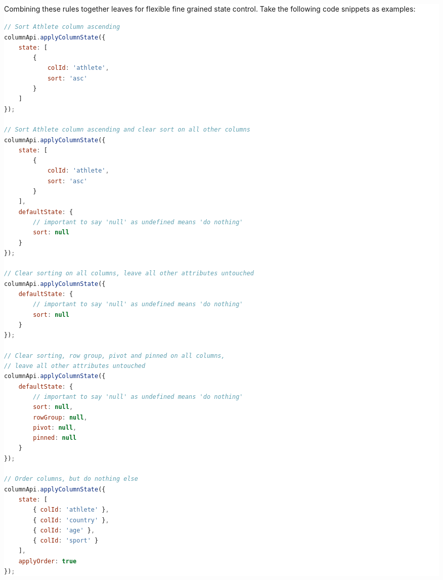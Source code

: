 Combining these rules together leaves for flexible fine grained state control. Take the following code snippets as
examples:

```js
// Sort Athlete column ascending
columnApi.applyColumnState({
    state: [
        {
            colId: 'athlete',
            sort: 'asc'
        }
    ]
});

// Sort Athlete column ascending and clear sort on all other columns
columnApi.applyColumnState({
    state: [
        {
            colId: 'athlete',
            sort: 'asc'
        }
    ],
    defaultState: {
        // important to say 'null' as undefined means 'do nothing'
        sort: null
    }
});

// Clear sorting on all columns, leave all other attributes untouched
columnApi.applyColumnState({
    defaultState: {
        // important to say 'null' as undefined means 'do nothing'
        sort: null
    }
});

// Clear sorting, row group, pivot and pinned on all columns,
// leave all other attributes untouched
columnApi.applyColumnState({
    defaultState: {
        // important to say 'null' as undefined means 'do nothing'
        sort: null,
        rowGroup: null,
        pivot: null,
        pinned: null
    }
});

// Order columns, but do nothing else
columnApi.applyColumnState({
    state: [
        { colId: 'athlete' },
        { colId: 'country' },
        { colId: 'age' },
        { colId: 'sport' }
    ],
    applyOrder: true
});
```
